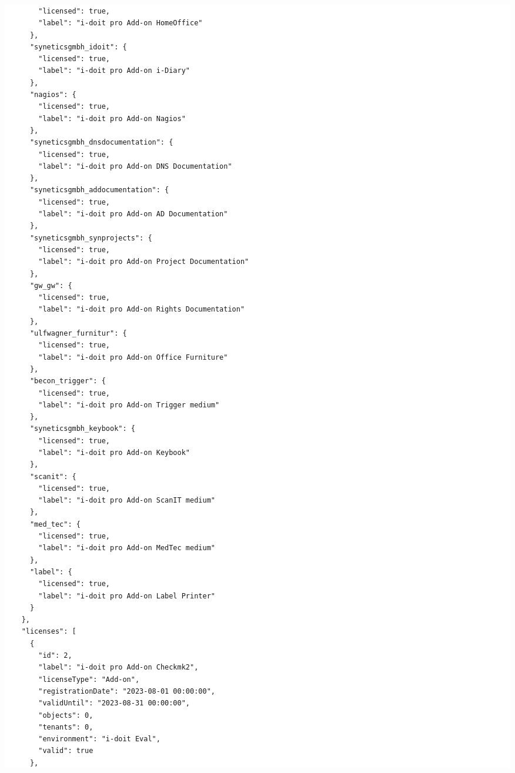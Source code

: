             "licensed": true,
            "label": "i-doit pro Add-on HomeOffice"
          },
          "syneticsgmbh_idoit": {
            "licensed": true,
            "label": "i-doit pro Add-on i-Diary"
          },
          "nagios": {
            "licensed": true,
            "label": "i-doit pro Add-on Nagios"
          },
          "syneticsgmbh_dnsdocumentation": {
            "licensed": true,
            "label": "i-doit pro Add-on DNS Documentation"
          },
          "syneticsgmbh_addocumentation": {
            "licensed": true,
            "label": "i-doit pro Add-on AD Documentation"
          },
          "syneticsgmbh_synprojects": {
            "licensed": true,
            "label": "i-doit pro Add-on Project Documentation"
          },
          "gw_gw": {
            "licensed": true,
            "label": "i-doit pro Add-on Rights Documentation"
          },
          "ulfwagner_furnitur": {
            "licensed": true,
            "label": "i-doit pro Add-on Office Furniture"
          },
          "becon_trigger": {
            "licensed": true,
            "label": "i-doit pro Add-on Trigger medium"
          },
          "syneticsgmbh_keybook": {
            "licensed": true,
            "label": "i-doit pro Add-on Keybook"
          },
          "scanit": {
            "licensed": true,
            "label": "i-doit pro Add-on ScanIT medium"
          },
          "med_tec": {
            "licensed": true,
            "label": "i-doit pro Add-on MedTec medium"
          },
          "label": {
            "licensed": true,
            "label": "i-doit pro Add-on Label Printer"
          }
        },
        "licenses": [
          {
            "id": 2,
            "label": "i-doit pro Add-on Checkmk2",
            "licenseType": "Add-on",
            "registrationDate": "2023-08-01 00:00:00",
            "validUntil": "2023-08-31 00:00:00",
            "objects": 0,
            "tenants": 0,
            "environment": "i-doit Eval",
            "valid": true
          },